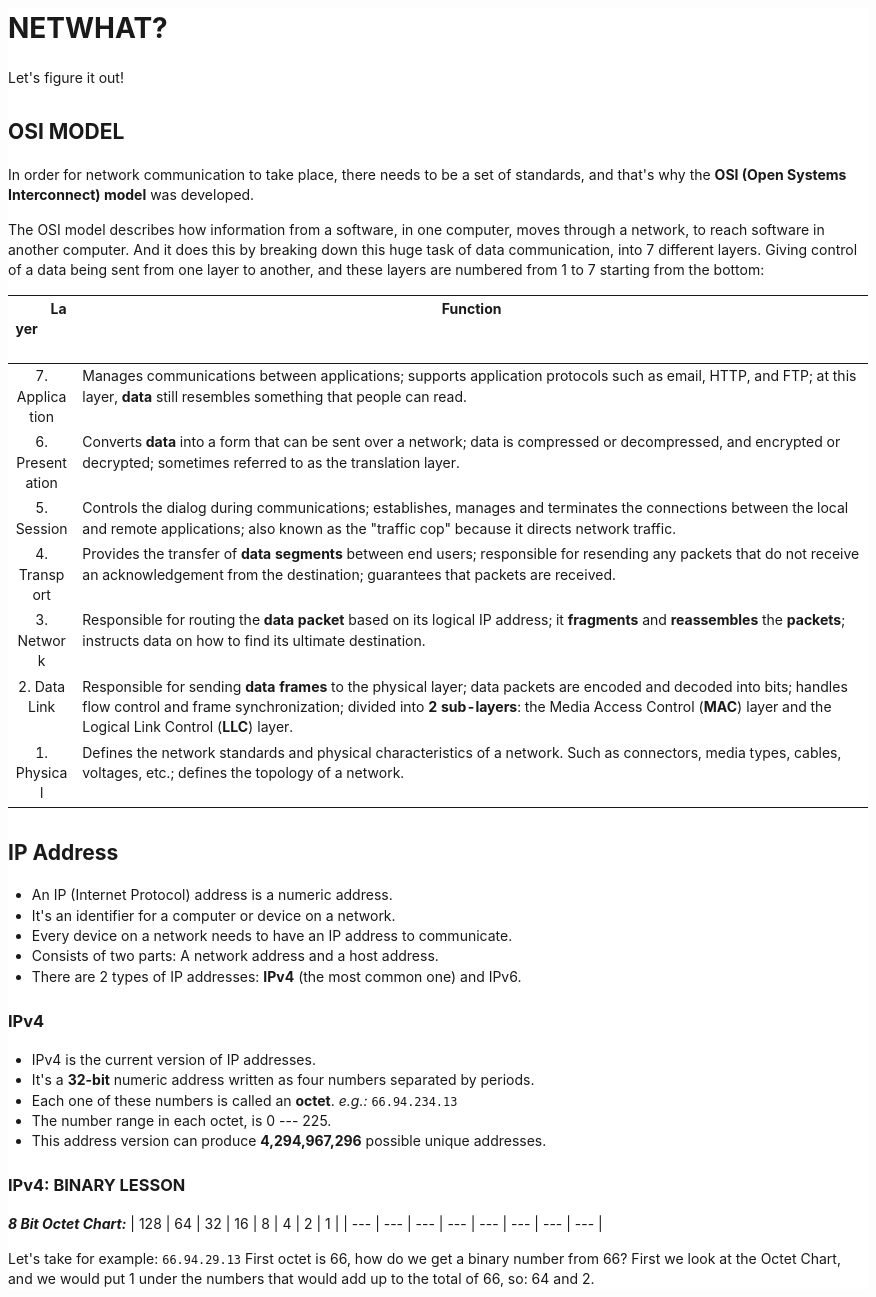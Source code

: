 ﻿# NETWHAT?

Let's figure it out!

## OSI MODEL

In order for network communication to take place, there needs to be a set of standards, and that's why the **OSI (Open Systems Interconnect) model** was developed.

The OSI model describes how information from a software, in one computer, moves through a network, to reach software in another computer. And it does this by breaking down this huge task of data communication, into 7 different layers. Giving control of a data being sent from one layer to another, and these layers are numbered from 1 to 7 starting from the bottom:

| &nbsp;&nbsp;&nbsp;&nbsp;&nbsp;&nbsp;&nbsp;&nbsp;&nbsp;Layer&nbsp;&nbsp;&nbsp;&nbsp;&nbsp;&nbsp;&nbsp;&nbsp;&nbsp; | Function |
| :---: | --- |
| 7. Application | Manages communications between applications; supports application protocols such as email, HTTP, and FTP; at this layer, **data** still resembles something that people can read. |
| 6. Presentation | Converts **data** into a form that can be sent over a network; data is compressed or decompressed, and encrypted or decrypted; sometimes referred to as the translation layer. |
| 5. Session | Controls the dialog during communications; establishes, manages and terminates the connections between the local and remote applications; also known as the "traffic cop" because it directs network traffic. |
| 4. Transport | Provides the transfer of **data segments** between end users; responsible for resending any packets that do not receive an acknowledgement from the destination; guarantees that packets are received. |
| 3. Network | Responsible for routing the **data packet** based on its logical IP address; it **fragments** and **reassembles** the **packets**; instructs data on how to find its ultimate destination. |
| 2. Data Link | Responsible for sending **data frames** to the physical layer; data packets are encoded and decoded into bits; handles flow control and frame synchronization; divided into **2 sub-layers**: the Media Access Control (**MAC**) layer and the Logical Link Control (**LLC**) layer. |
| 1. Physical | Defines the network standards and physical characteristics of a network. Such as connectors, media types, cables, voltages, etc.; defines the topology of a network. |

## IP Address

- An IP (Internet Protocol) address is a numeric address.
- It's an identifier for a computer or device on a network.
- Every device on a network needs to have an IP address to communicate.
- Consists of two parts:  A network address and a host address.
- There are 2 types of IP addresses: **IPv4** (the most common one) and IPv6.

### IPv4

- IPv4 is the current version of IP addresses.
- It's a **32-bit** numeric address written as four numbers separated by periods.
- Each one of these numbers is called an **octet**. *e.g.:* `66.94.234.13`
- The number range in each octet, is 0 --- 225.
- This address version can produce **4,294,967,296** possible unique addresses.

### <a id="binary" style="text-decoration: none;">IPv4: BINARY LESSON</a>

***8 Bit Octet Chart:***
| 128 | 64 | 32 | 16 | 8 | 4 | 2 | 1 |
| --- | --- | --- | --- | --- | --- | --- | --- |

Let's take for example: `66.94.29.13`
First octet is 66, how do we get a binary number from 66? First we look at the Octet Chart, and we would put 1 under the numbers that would add up to the total of 66, so: 64 and 2.
